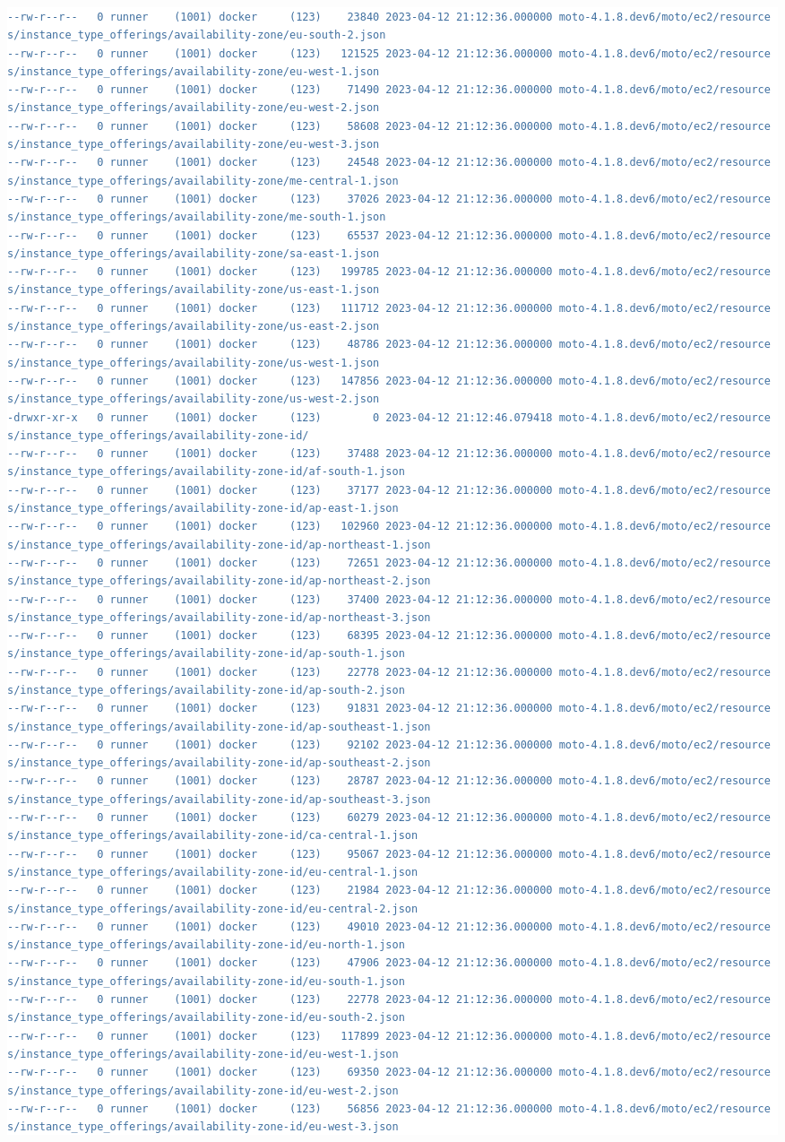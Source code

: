 ```diff
--rw-r--r--   0 runner    (1001) docker     (123)    23840 2023-04-12 21:12:36.000000 moto-4.1.8.dev6/moto/ec2/resources/instance_type_offerings/availability-zone/eu-south-2.json
--rw-r--r--   0 runner    (1001) docker     (123)   121525 2023-04-12 21:12:36.000000 moto-4.1.8.dev6/moto/ec2/resources/instance_type_offerings/availability-zone/eu-west-1.json
--rw-r--r--   0 runner    (1001) docker     (123)    71490 2023-04-12 21:12:36.000000 moto-4.1.8.dev6/moto/ec2/resources/instance_type_offerings/availability-zone/eu-west-2.json
--rw-r--r--   0 runner    (1001) docker     (123)    58608 2023-04-12 21:12:36.000000 moto-4.1.8.dev6/moto/ec2/resources/instance_type_offerings/availability-zone/eu-west-3.json
--rw-r--r--   0 runner    (1001) docker     (123)    24548 2023-04-12 21:12:36.000000 moto-4.1.8.dev6/moto/ec2/resources/instance_type_offerings/availability-zone/me-central-1.json
--rw-r--r--   0 runner    (1001) docker     (123)    37026 2023-04-12 21:12:36.000000 moto-4.1.8.dev6/moto/ec2/resources/instance_type_offerings/availability-zone/me-south-1.json
--rw-r--r--   0 runner    (1001) docker     (123)    65537 2023-04-12 21:12:36.000000 moto-4.1.8.dev6/moto/ec2/resources/instance_type_offerings/availability-zone/sa-east-1.json
--rw-r--r--   0 runner    (1001) docker     (123)   199785 2023-04-12 21:12:36.000000 moto-4.1.8.dev6/moto/ec2/resources/instance_type_offerings/availability-zone/us-east-1.json
--rw-r--r--   0 runner    (1001) docker     (123)   111712 2023-04-12 21:12:36.000000 moto-4.1.8.dev6/moto/ec2/resources/instance_type_offerings/availability-zone/us-east-2.json
--rw-r--r--   0 runner    (1001) docker     (123)    48786 2023-04-12 21:12:36.000000 moto-4.1.8.dev6/moto/ec2/resources/instance_type_offerings/availability-zone/us-west-1.json
--rw-r--r--   0 runner    (1001) docker     (123)   147856 2023-04-12 21:12:36.000000 moto-4.1.8.dev6/moto/ec2/resources/instance_type_offerings/availability-zone/us-west-2.json
-drwxr-xr-x   0 runner    (1001) docker     (123)        0 2023-04-12 21:12:46.079418 moto-4.1.8.dev6/moto/ec2/resources/instance_type_offerings/availability-zone-id/
--rw-r--r--   0 runner    (1001) docker     (123)    37488 2023-04-12 21:12:36.000000 moto-4.1.8.dev6/moto/ec2/resources/instance_type_offerings/availability-zone-id/af-south-1.json
--rw-r--r--   0 runner    (1001) docker     (123)    37177 2023-04-12 21:12:36.000000 moto-4.1.8.dev6/moto/ec2/resources/instance_type_offerings/availability-zone-id/ap-east-1.json
--rw-r--r--   0 runner    (1001) docker     (123)   102960 2023-04-12 21:12:36.000000 moto-4.1.8.dev6/moto/ec2/resources/instance_type_offerings/availability-zone-id/ap-northeast-1.json
--rw-r--r--   0 runner    (1001) docker     (123)    72651 2023-04-12 21:12:36.000000 moto-4.1.8.dev6/moto/ec2/resources/instance_type_offerings/availability-zone-id/ap-northeast-2.json
--rw-r--r--   0 runner    (1001) docker     (123)    37400 2023-04-12 21:12:36.000000 moto-4.1.8.dev6/moto/ec2/resources/instance_type_offerings/availability-zone-id/ap-northeast-3.json
--rw-r--r--   0 runner    (1001) docker     (123)    68395 2023-04-12 21:12:36.000000 moto-4.1.8.dev6/moto/ec2/resources/instance_type_offerings/availability-zone-id/ap-south-1.json
--rw-r--r--   0 runner    (1001) docker     (123)    22778 2023-04-12 21:12:36.000000 moto-4.1.8.dev6/moto/ec2/resources/instance_type_offerings/availability-zone-id/ap-south-2.json
--rw-r--r--   0 runner    (1001) docker     (123)    91831 2023-04-12 21:12:36.000000 moto-4.1.8.dev6/moto/ec2/resources/instance_type_offerings/availability-zone-id/ap-southeast-1.json
--rw-r--r--   0 runner    (1001) docker     (123)    92102 2023-04-12 21:12:36.000000 moto-4.1.8.dev6/moto/ec2/resources/instance_type_offerings/availability-zone-id/ap-southeast-2.json
--rw-r--r--   0 runner    (1001) docker     (123)    28787 2023-04-12 21:12:36.000000 moto-4.1.8.dev6/moto/ec2/resources/instance_type_offerings/availability-zone-id/ap-southeast-3.json
--rw-r--r--   0 runner    (1001) docker     (123)    60279 2023-04-12 21:12:36.000000 moto-4.1.8.dev6/moto/ec2/resources/instance_type_offerings/availability-zone-id/ca-central-1.json
--rw-r--r--   0 runner    (1001) docker     (123)    95067 2023-04-12 21:12:36.000000 moto-4.1.8.dev6/moto/ec2/resources/instance_type_offerings/availability-zone-id/eu-central-1.json
--rw-r--r--   0 runner    (1001) docker     (123)    21984 2023-04-12 21:12:36.000000 moto-4.1.8.dev6/moto/ec2/resources/instance_type_offerings/availability-zone-id/eu-central-2.json
--rw-r--r--   0 runner    (1001) docker     (123)    49010 2023-04-12 21:12:36.000000 moto-4.1.8.dev6/moto/ec2/resources/instance_type_offerings/availability-zone-id/eu-north-1.json
--rw-r--r--   0 runner    (1001) docker     (123)    47906 2023-04-12 21:12:36.000000 moto-4.1.8.dev6/moto/ec2/resources/instance_type_offerings/availability-zone-id/eu-south-1.json
--rw-r--r--   0 runner    (1001) docker     (123)    22778 2023-04-12 21:12:36.000000 moto-4.1.8.dev6/moto/ec2/resources/instance_type_offerings/availability-zone-id/eu-south-2.json
--rw-r--r--   0 runner    (1001) docker     (123)   117899 2023-04-12 21:12:36.000000 moto-4.1.8.dev6/moto/ec2/resources/instance_type_offerings/availability-zone-id/eu-west-1.json
--rw-r--r--   0 runner    (1001) docker     (123)    69350 2023-04-12 21:12:36.000000 moto-4.1.8.dev6/moto/ec2/resources/instance_type_offerings/availability-zone-id/eu-west-2.json
--rw-r--r--   0 runner    (1001) docker     (123)    56856 2023-04-12 21:12:36.000000 moto-4.1.8.dev6/moto/ec2/resources/instance_type_offerings/availability-zone-id/eu-west-3.json
```